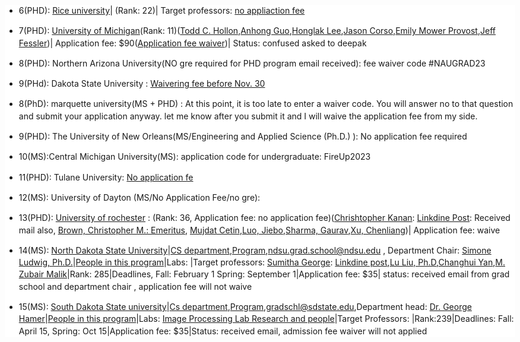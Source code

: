 * 6(PHD): [Rice university](https://www.rice.edu/)| (Rank: 22)| Target professors:  [no appliaction fee](https://csweb.rice.edu/academics/graduate-programs/admission/graduate-program-application)


* 7(PHD): [University of Michigan]()(Rank: 11)([Todd C. Hollon](https://hollon.lab.medicine.umich.edu/join-us),[Anhong Guo](https://guoanhong.com/),[Honglak Lee](https://web.eecs.umich.edu/~honglak/hl_prospective_students.html),[Jason Corso](https://web.eecs.umich.edu/~jjcorso/),[Emily Mower Provost](https://emp.engin.umich.edu/),[Jeff Fessler](https://web.eecs.umich.edu/~fessler/))| Application fee: $90([Application fee waiver](https://rackham.umich.edu/admissions/applying/application-fee-and-waivers/))| Status: confused asked to deepak

* 8(PHD): Northern Arizona University(NO gre required for PHD program email received): fee waiver code #NAUGRAD23

* 9(PHd): Dakota State University : [Waivering fee before Nov. 30](https://dsu.edu/apply.html)

* 8(PhD): marquette university(MS + PHD) : At this point, it is too late to enter a waiver code.  You will answer no to that question and submit your application anyway.  let me know after you submit it and I will waive the application fee from my side.


* 9(PHD): The University of New Orleans(MS/Engineering and Applied Science (Ph.D.)
): No application fee required


* 10(MS):Central Michigan University(MS): application code for undergraduate: FireUp2023

* 11(PHD): Tulane University: [No application fe](https://sse.tulane.edu/academics/graduate/admissions#:~:text=No%20Application%20Fees%20are%20charged,not%20current%20Tulane%20students%2Falumni.)

* 12(MS): University of Dayton (MS/No Application Fee/no gre): 



* 13(PHD): [University of rochester]() : (Rank: 36, Application fee: no application fee)([Chrishtopher Kanan](https://chriskanan.com/): [Linkdine Post](https://www.linkedin.com/posts/chriskanan_phd-ai-deeplearning-activity-6981628788547670016-eiNd?utm_source=share&utm_medium=member_desktop): Received mail also, [Brown, Christopher M.: Emeritus](https://www.cs.rochester.edu/u/brown/), [Mujdat Cetin](https://scholar.google.com/citations?user=nq7tuDkAAAAJ&hl=en),[Luo, Jiebo](https://www.cs.rochester.edu/u/jluo/),[Sharma, Gaurav](https://hajim.rochester.edu/ece/sites/gsharma/),[Xu, Chenliang](https://www.cs.rochester.edu/~cxu22/prospective.html))| Application fee: waive

* 14(MS): [North Dakota State University](https://www.ndsu.edu/)|[CS department](https://catalog.ndsu.edu/programs-study/graduate/computer-science/),[Program](https://www.ndsu.edu/cs/current_students/graduate_programs/),ndsu.grad.school@ndsu.edu
 , Department Chair: [Simone Ludwig, Ph.D.](http://www.cs.ndsu.nodak.edu/~siludwig/)|[People in this program](https://www.ndsu.edu/cs/distinguished_student_profiles/faculty/)|Labs: |Target professors: [Sumitha George](): [Linkdine post](https://www.linkedin.com/posts/sumitha-george-1a23029_sumitha-george-activity-6982795353355939840--0K5?utm_source=share&utm_medium=member_desktop),[Lu Liu, Ph.D](https://scholar.google.com/citations?user=NKvDikIAAAAJ&hl=en),[Changhui Yan](https://scholar.google.com/citations?user=cp0_zSYAAAAJ&hl=en),[M. Zubair Malik]()|Rank: 285|Deadlines, Fall: February 1 Spring: September 1|Application fee: $35| status: received email from grad school and department chair , application fee will not waive

* 15(MS): [South Dakota State university](https://www.sdstate.edu/)|[Cs department](https://www.sdstate.edu/electrical-engineering-and-computer-science/computer-science),[Program](https://www.sdstate.edu/electrical-engineering-and-computer-science/computer-science),gradschl@sdstate.edu,Department head: [Dr. George Hamer](https://www.sdstate.edu/electrical-engineering-and-computer-science/cs-program-contacts)|[People in this program](https://www.sdstate.edu/electrical-engineering-and-computer-science/directory)|Labs: [Image Processing Lab Research and people](https://www.sdstate.edu/electrical-engineering-and-computer-science/image-processing-lab/directory)|Target Professors: |Rank:239|Deadlines: Fall: April 15, Spring: Oct 15|Application fee: $35|Status: received email, admission fee waiver will not applied
